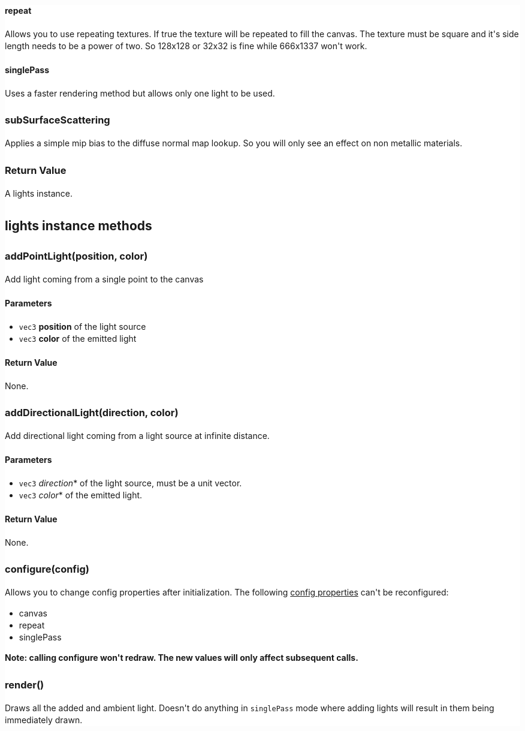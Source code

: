 #### repeat
Allows you to use repeating textures. If true the texture will be repeated to
fill the canvas. The texture must be square and it's side length needs to be a
power of two. So 128x128 or 32x32 is fine while 666x1337 won't work.

#### singlePass
Uses a faster rendering method but allows only one light to be used.

### subSurfaceScattering
Applies a simple mip bias to the diffuse normal map lookup. So you will only see
an effect on non metallic materials.


### Return Value
A lights instance.

## lights instance methods


### addPointLight(position, color)
Add light coming from a single point to the canvas

#### Parameters
- `vec3` **position** of the light source
- `vec3` **color** of the emitted light

#### Return Value
None.


### addDirectionalLight(direction, color)
Add directional light coming from a light source at infinite distance.

#### Parameters
-  `vec3` *direction** of the light source, must be a unit vector.
-  `vec3` *color**  of the emitted light.

#### Return Value
None.

### configure(config)
Allows you to change config properties after initialization.
The following [config properties](#config-properties) can't be reconfigured:

- canvas
- repeat
- singlePass

**Note: calling configure won't redraw. The new values will only affect subsequent calls.**

### render()
Draws all the added and ambient light.
Doesn't do anything in `singlePass` mode where adding lights will result in
them being immediately drawn.
